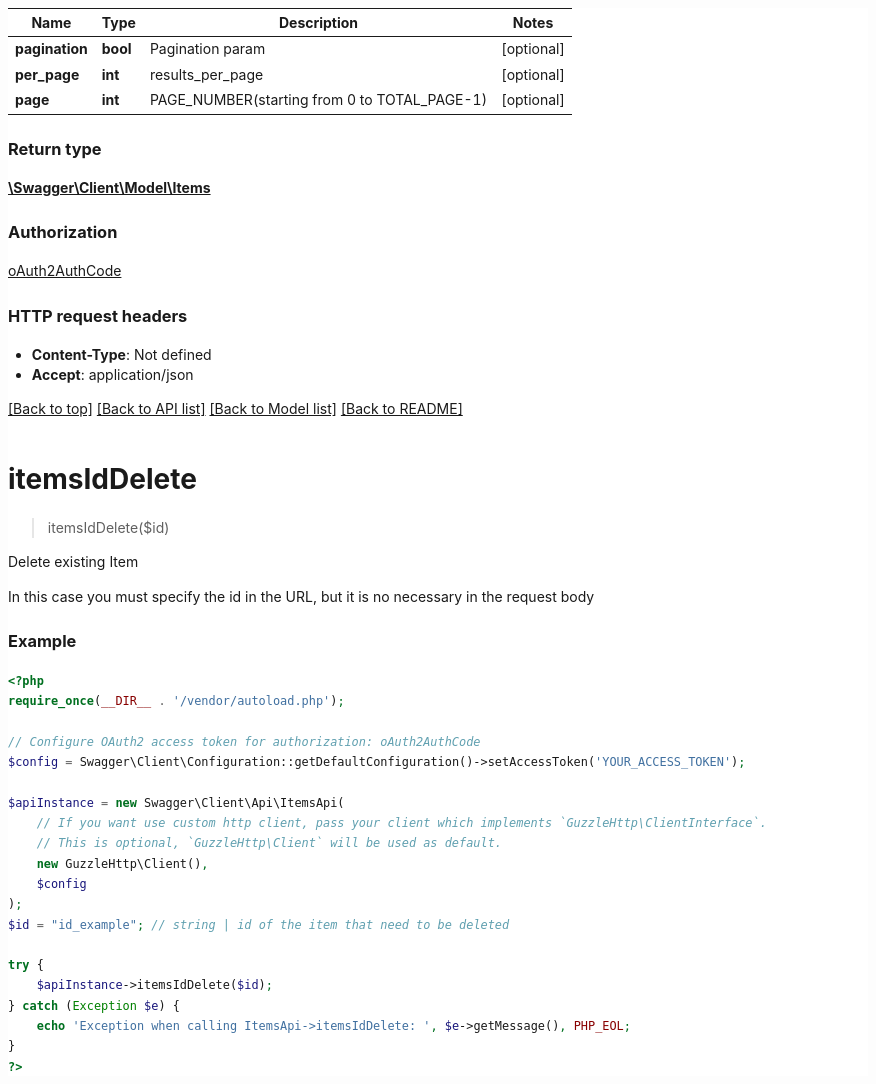 Name | Type | Description  | Notes
------------- | ------------- | ------------- | -------------
 **pagination** | **bool**| Pagination param | [optional]
 **per_page** | **int**| results_per_page | [optional]
 **page** | **int**| PAGE_NUMBER(starting from 0 to TOTAL_PAGE-1) | [optional]

### Return type

[**\Swagger\Client\Model\Items**](../Model/Items.md)

### Authorization

[oAuth2AuthCode](../../README.md#oAuth2AuthCode)

### HTTP request headers

 - **Content-Type**: Not defined
 - **Accept**: application/json

[[Back to top]](#) [[Back to API list]](../../README.md#documentation-for-api-endpoints) [[Back to Model list]](../../README.md#documentation-for-models) [[Back to README]](../../README.md)

# **itemsIdDelete**
> itemsIdDelete($id)

Delete existing Item

In this case you must specify the id in the URL, but it is no necessary in the request body

### Example
```php
<?php
require_once(__DIR__ . '/vendor/autoload.php');

// Configure OAuth2 access token for authorization: oAuth2AuthCode
$config = Swagger\Client\Configuration::getDefaultConfiguration()->setAccessToken('YOUR_ACCESS_TOKEN');

$apiInstance = new Swagger\Client\Api\ItemsApi(
    // If you want use custom http client, pass your client which implements `GuzzleHttp\ClientInterface`.
    // This is optional, `GuzzleHttp\Client` will be used as default.
    new GuzzleHttp\Client(),
    $config
);
$id = "id_example"; // string | id of the item that need to be deleted

try {
    $apiInstance->itemsIdDelete($id);
} catch (Exception $e) {
    echo 'Exception when calling ItemsApi->itemsIdDelete: ', $e->getMessage(), PHP_EOL;
}
?>
```
